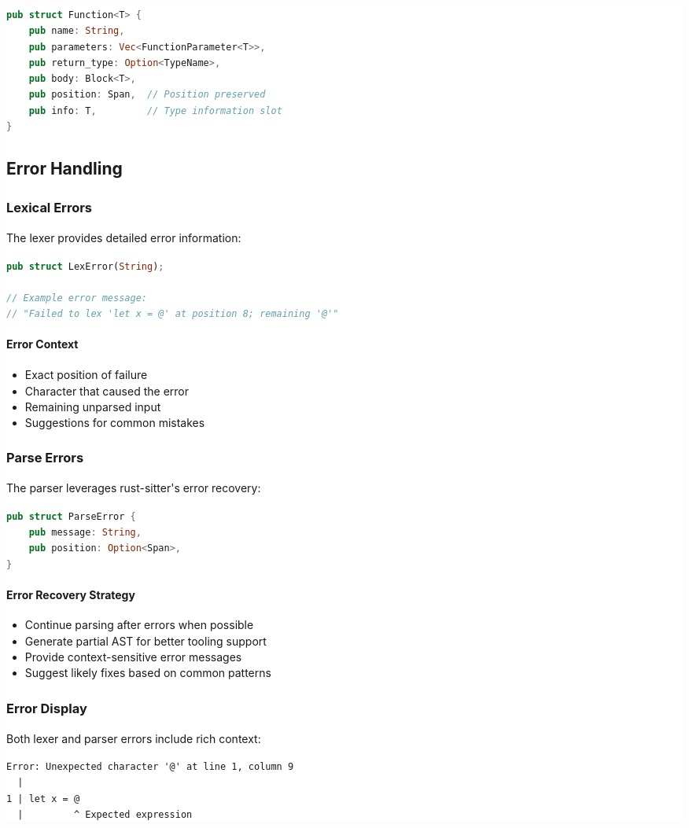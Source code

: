 ```rust
pub struct Function<T> {
    pub name: String,
    pub parameters: Vec<FunctionParameter<T>>,
    pub return_type: Option<TypeName>,
    pub body: Block<T>,
    pub position: Span,  // Position preserved
    pub info: T,         // Type information slot
}
```

## Error Handling

### Lexical Errors

The lexer provides detailed error information:

```rust
pub struct LexError(String);

// Example error message:
// "Failed to lex 'let x = @' at position 8; remaining '@'"
```

#### Error Context
- Exact position of failure
- Character that caused the error
- Remaining unparsed input
- Suggestions for common mistakes

### Parse Errors

The parser leverages rust-sitter's error recovery:

```rust
pub struct ParseError {
    pub message: String,
    pub position: Option<Span>,
}
```

#### Error Recovery Strategy
- Continue parsing after errors when possible
- Generate partial AST for better tooling support
- Provide context-sensitive error messages
- Suggest likely fixes based on common patterns

### Error Display

Both lexer and parser errors include rich context:

```text
Error: Unexpected character '@' at line 1, column 9
  |
1 | let x = @
  |         ^ Expected expression
```
